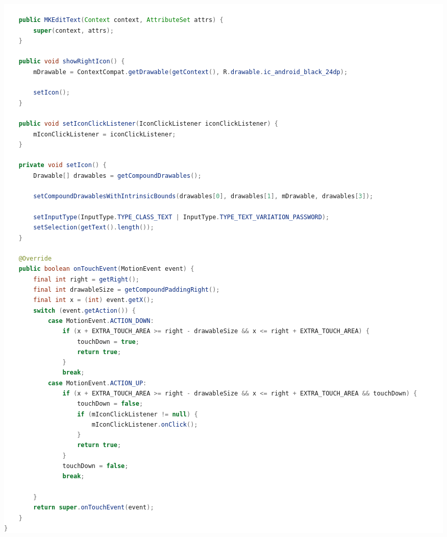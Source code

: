 ```java

    public MKEditText(Context context, AttributeSet attrs) {
        super(context, attrs);
    }

    public void showRightIcon() {
        mDrawable = ContextCompat.getDrawable(getContext(), R.drawable.ic_android_black_24dp);

        setIcon();
    }

    public void setIconClickListener(IconClickListener iconClickListener) {
        mIconClickListener = iconClickListener;
    }

    private void setIcon() {
        Drawable[] drawables = getCompoundDrawables();

        setCompoundDrawablesWithIntrinsicBounds(drawables[0], drawables[1], mDrawable, drawables[3]);

        setInputType(InputType.TYPE_CLASS_TEXT | InputType.TYPE_TEXT_VARIATION_PASSWORD);
        setSelection(getText().length());
    }

    @Override
    public boolean onTouchEvent(MotionEvent event) {
        final int right = getRight();
        final int drawableSize = getCompoundPaddingRight();
        final int x = (int) event.getX();
        switch (event.getAction()) {
            case MotionEvent.ACTION_DOWN:
                if (x + EXTRA_TOUCH_AREA >= right - drawableSize && x <= right + EXTRA_TOUCH_AREA) {
                    touchDown = true;
                    return true;
                }
                break;
            case MotionEvent.ACTION_UP:
                if (x + EXTRA_TOUCH_AREA >= right - drawableSize && x <= right + EXTRA_TOUCH_AREA && touchDown) {
                    touchDown = false;
                    if (mIconClickListener != null) {
                        mIconClickListener.onClick();
                    }
                    return true;
                }
                touchDown = false;
                break;

        }
        return super.onTouchEvent(event);
    }
}

```

